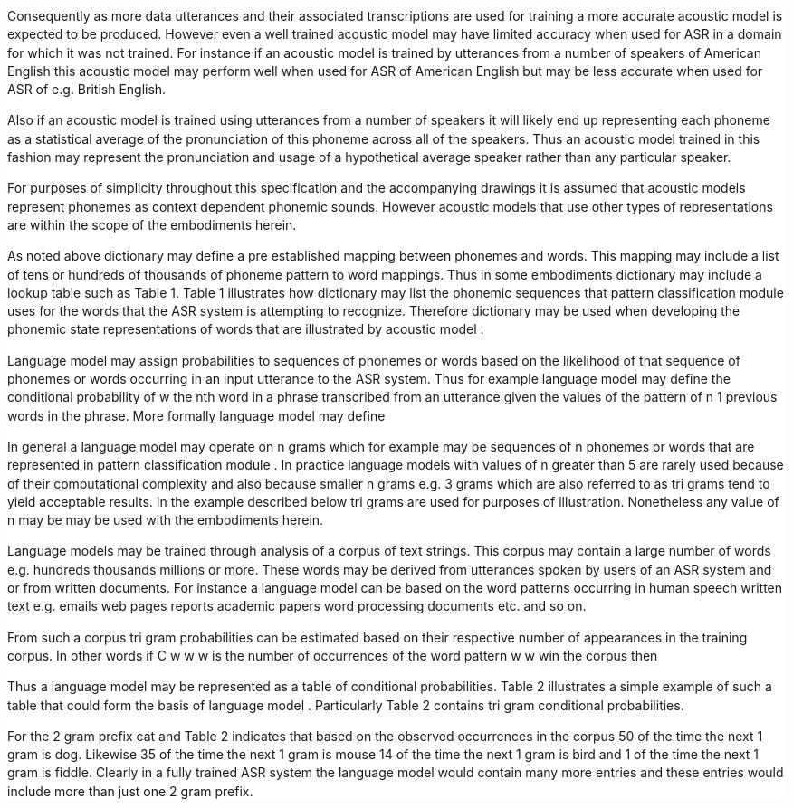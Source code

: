 Consequently as more data utterances and their associated transcriptions are used for training a more accurate acoustic model is expected to be produced. However even a well trained acoustic model may have limited accuracy when used for ASR in a domain for which it was not trained. For instance if an acoustic model is trained by utterances from a number of speakers of American English this acoustic model may perform well when used for ASR of American English but may be less accurate when used for ASR of e.g. British English.

Also if an acoustic model is trained using utterances from a number of speakers it will likely end up representing each phoneme as a statistical average of the pronunciation of this phoneme across all of the speakers. Thus an acoustic model trained in this fashion may represent the pronunciation and usage of a hypothetical average speaker rather than any particular speaker.

For purposes of simplicity throughout this specification and the accompanying drawings it is assumed that acoustic models represent phonemes as context dependent phonemic sounds. However acoustic models that use other types of representations are within the scope of the embodiments herein.

As noted above dictionary may define a pre established mapping between phonemes and words. This mapping may include a list of tens or hundreds of thousands of phoneme pattern to word mappings. Thus in some embodiments dictionary may include a lookup table such as Table 1. Table 1 illustrates how dictionary may list the phonemic sequences that pattern classification module uses for the words that the ASR system is attempting to recognize. Therefore dictionary may be used when developing the phonemic state representations of words that are illustrated by acoustic model .

Language model may assign probabilities to sequences of phonemes or words based on the likelihood of that sequence of phonemes or words occurring in an input utterance to the ASR system. Thus for example language model may define the conditional probability of w the nth word in a phrase transcribed from an utterance given the values of the pattern of n 1 previous words in the phrase. More formally language model may define 

In general a language model may operate on n grams which for example may be sequences of n phonemes or words that are represented in pattern classification module . In practice language models with values of n greater than 5 are rarely used because of their computational complexity and also because smaller n grams e.g. 3 grams which are also referred to as tri grams tend to yield acceptable results. In the example described below tri grams are used for purposes of illustration. Nonetheless any value of n may be may be used with the embodiments herein.

Language models may be trained through analysis of a corpus of text strings. This corpus may contain a large number of words e.g. hundreds thousands millions or more. These words may be derived from utterances spoken by users of an ASR system and or from written documents. For instance a language model can be based on the word patterns occurring in human speech written text e.g. emails web pages reports academic papers word processing documents etc. and so on.

From such a corpus tri gram probabilities can be estimated based on their respective number of appearances in the training corpus. In other words if C w w w is the number of occurrences of the word pattern w w win the corpus then

Thus a language model may be represented as a table of conditional probabilities. Table 2 illustrates a simple example of such a table that could form the basis of language model . Particularly Table 2 contains tri gram conditional probabilities.

For the 2 gram prefix cat and Table 2 indicates that based on the observed occurrences in the corpus 50 of the time the next 1 gram is dog. Likewise 35 of the time the next 1 gram is mouse 14 of the time the next 1 gram is bird and 1 of the time the next 1 gram is fiddle. Clearly in a fully trained ASR system the language model would contain many more entries and these entries would include more than just one 2 gram prefix.
